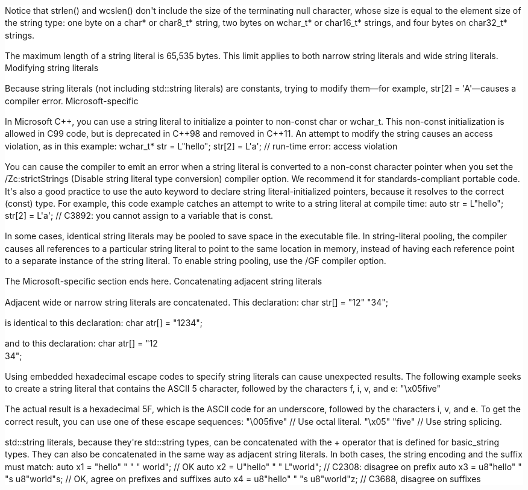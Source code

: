 Notice that strlen() and wcslen() don't include the size of the terminating null character, whose size is equal to the element size of the string type: one byte on a char* or char8_t* string, two bytes on wchar_t* or char16_t* strings, and four bytes on char32_t* strings.

The maximum length of a string literal is 65,535 bytes. This limit applies to both narrow string literals and wide string literals.
Modifying string literals

Because string literals (not including std::string literals) are constants, trying to modify them—for example, str[2] = 'A'—causes a compiler error.
Microsoft-specific

In Microsoft C++, you can use a string literal to initialize a pointer to non-const char or wchar_t. This non-const initialization is allowed in C99 code, but is deprecated in C++98 and removed in C++11. An attempt to modify the string causes an access violation, as in this example:
wchar_t* str = L"hello";
str[2] = L'a'; // run-time error: access violation

You can cause the compiler to emit an error when a string literal is converted to a non-const character pointer when you set the /Zc:strictStrings (Disable string literal type conversion) compiler option. We recommend it for standards-compliant portable code. It's also a good practice to use the auto keyword to declare string literal-initialized pointers, because it resolves to the correct (const) type. For example, this code example catches an attempt to write to a string literal at compile time:
auto str = L"hello";
str[2] = L'a'; // C3892: you cannot assign to a variable that is const.

In some cases, identical string literals may be pooled to save space in the executable file. In string-literal pooling, the compiler causes all references to a particular string literal to point to the same location in memory, instead of having each reference point to a separate instance of the string literal. To enable string pooling, use the /GF compiler option.

The Microsoft-specific section ends here.
Concatenating adjacent string literals

Adjacent wide or narrow string literals are concatenated. This declaration:
char str[] = "12" "34";

is identical to this declaration:
char atr[] = "1234";

and to this declaration:
char atr[] =  "12\
34";

Using embedded hexadecimal escape codes to specify string literals can cause unexpected results. The following example seeks to create a string literal that contains the ASCII 5 character, followed by the characters f, i, v, and e:
"\x05five"

The actual result is a hexadecimal 5F, which is the ASCII code for an underscore, followed by the characters i, v, and e. To get the correct result, you can use one of these escape sequences:
"\005five"     // Use octal literal.
"\x05" "five"  // Use string splicing.

std::string literals, because they're std::string types, can be concatenated with the + operator that is defined for basic_string types. They can also be concatenated in the same way as adjacent string literals. In both cases, the string encoding and the suffix must match:
auto x1 = "hello" " " " world"; // OK
auto x2 = U"hello" " " L"world"; // C2308: disagree on prefix
auto x3 = u8"hello" " "s u8"world"s; // OK, agree on prefixes and suffixes
auto x4 = u8"hello" " "s u8"world"z; // C3688, disagree on suffixes
